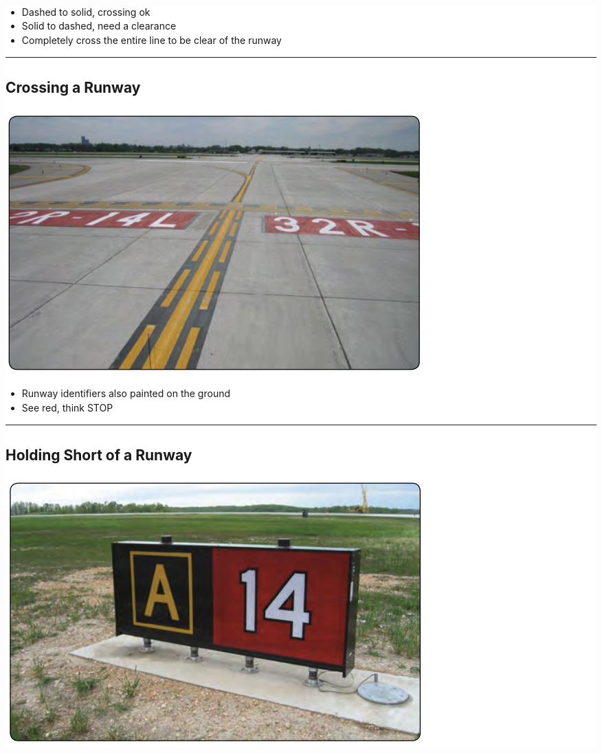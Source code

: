 - Dashed to solid, crossing ok
- Solid to dashed, need a clearance
- Completely cross the entire line to be clear of the runway

---

## Crossing a Runway

![alt text](images/image-9.png)

- Runway identifiers also painted on the ground
- See red, think STOP

---

## Holding Short of a Runway

![alt text](images/image-8.png)
